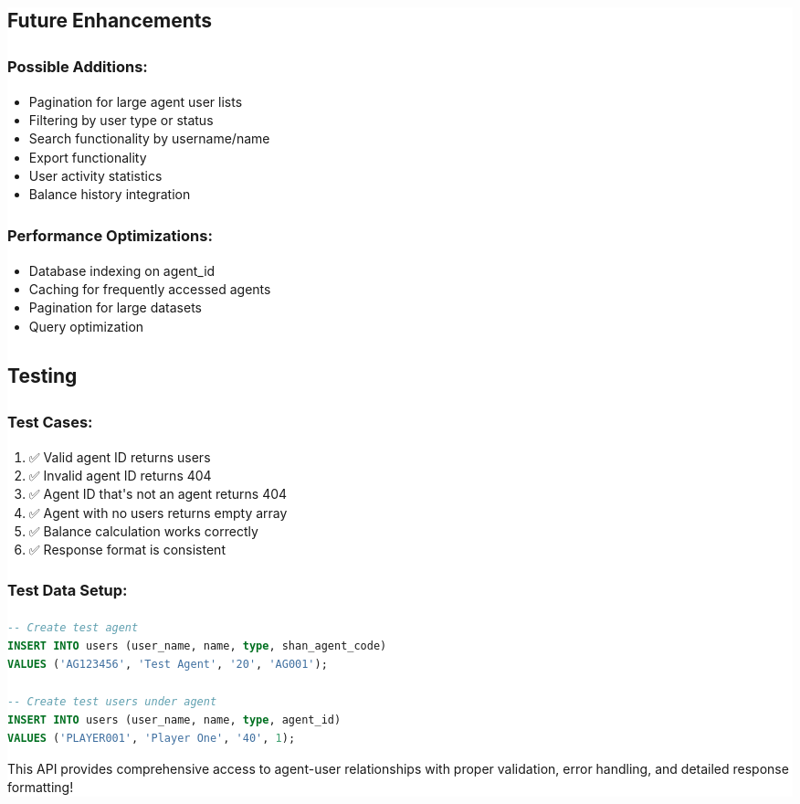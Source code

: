## Future Enhancements

### **Possible Additions:**
- Pagination for large agent user lists
- Filtering by user type or status
- Search functionality by username/name
- Export functionality
- User activity statistics
- Balance history integration

### **Performance Optimizations:**
- Database indexing on agent_id
- Caching for frequently accessed agents
- Pagination for large datasets
- Query optimization

## Testing

### **Test Cases:**
1. ✅ Valid agent ID returns users
2. ✅ Invalid agent ID returns 404
3. ✅ Agent ID that's not an agent returns 404
4. ✅ Agent with no users returns empty array
5. ✅ Balance calculation works correctly
6. ✅ Response format is consistent

### **Test Data Setup:**
```sql
-- Create test agent
INSERT INTO users (user_name, name, type, shan_agent_code) 
VALUES ('AG123456', 'Test Agent', '20', 'AG001');

-- Create test users under agent
INSERT INTO users (user_name, name, type, agent_id) 
VALUES ('PLAYER001', 'Player One', '40', 1);
```

This API provides comprehensive access to agent-user relationships with proper validation, error handling, and detailed response formatting!
